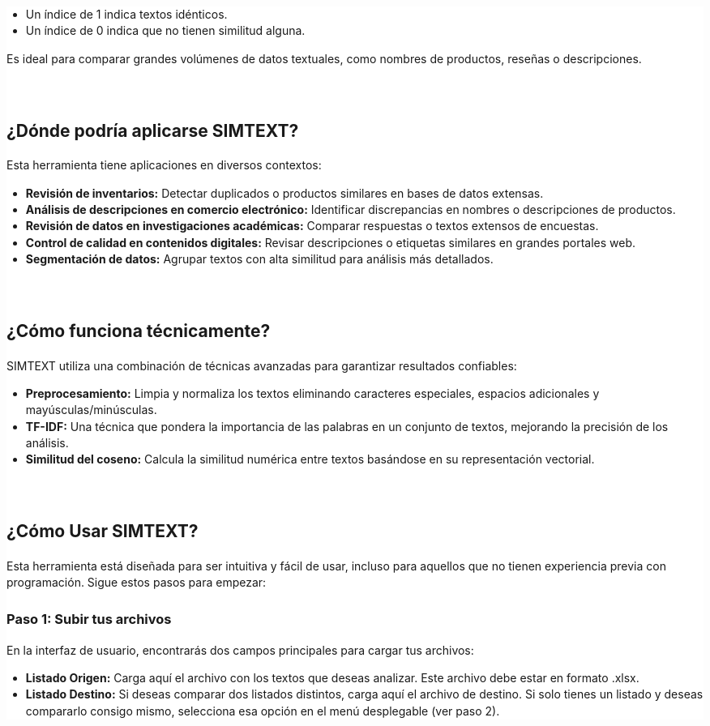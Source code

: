 - Un índice de 1 indica textos idénticos.
- Un índice de 0 indica que no tienen similitud alguna.

Es ideal para comparar grandes volúmenes de datos textuales, como nombres de productos, reseñas o descripciones.


<br>

## ¿Dónde podría aplicarse SIMTEXT?

Esta herramienta tiene aplicaciones en diversos contextos:

- **Revisión de inventarios:** Detectar duplicados o productos similares en bases de datos extensas.
- **Análisis de descripciones en comercio electrónico:** Identificar discrepancias en nombres o descripciones de productos.
- **Revisión de datos en investigaciones académicas:** Comparar respuestas o textos extensos de encuestas.
- **Control de calidad en contenidos digitales:** Revisar descripciones o etiquetas similares en grandes portales web.
- **Segmentación de datos:** Agrupar textos con alta similitud para análisis más detallados.


<br>

## ¿Cómo funciona técnicamente?

SIMTEXT utiliza una combinación de técnicas avanzadas para garantizar resultados confiables:

- **Preprocesamiento:** Limpia y normaliza los textos eliminando caracteres especiales, espacios adicionales y mayúsculas/minúsculas.
- **TF-IDF:** Una técnica que pondera la importancia de las palabras en un conjunto de textos, mejorando la precisión de los análisis.
- **Similitud del coseno:** Calcula la similitud numérica entre textos basándose en su representación vectorial.


<br>

## ¿Cómo Usar SIMTEXT?

Esta herramienta está diseñada para ser intuitiva y fácil de usar, incluso para aquellos que no tienen experiencia previa con programación. Sigue estos pasos para empezar:

### Paso 1: Subir tus archivos

En la interfaz de usuario, encontrarás dos campos principales para cargar tus archivos:

- **Listado Origen:** Carga aquí el archivo con los textos que deseas analizar. Este archivo debe estar en formato .xlsx.
- **Listado Destino:** Si deseas comparar dos listados distintos, carga aquí el archivo de destino. Si solo tienes un listado y deseas compararlo consigo mismo, selecciona esa opción en el menú desplegable (ver paso 2).

